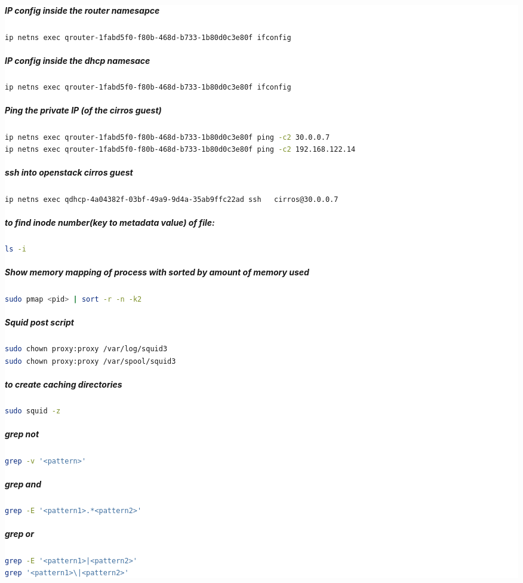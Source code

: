 ##### IP config inside the router namesapce 
```sh
ip netns exec qrouter-1fabd5f0-f80b-468d-b733-1b80d0c3e80f ifconfig
```

##### IP config inside the dhcp namesace
```sh
ip netns exec qrouter-1fabd5f0-f80b-468d-b733-1b80d0c3e80f ifconfig
```

##### Ping the private IP (of the cirros guest)
```sh
ip netns exec qrouter-1fabd5f0-f80b-468d-b733-1b80d0c3e80f ping -c2 30.0.0.7
ip netns exec qrouter-1fabd5f0-f80b-468d-b733-1b80d0c3e80f ping -c2 192.168.122.14
```

##### ssh into openstack cirros guest
```sh
ip netns exec qdhcp-4a04382f-03bf-49a9-9d4a-35ab9ffc22ad ssh   cirros@30.0.0.7
```

##### to find inode number(key to metadata value) of file:
```sh
ls -i
```

##### Show memory mapping of process with <pid> sorted by amount of memory used
```sh
sudo pmap <pid> | sort -r -n -k2
```

##### Squid post script
```sh
sudo chown proxy:proxy /var/log/squid3
sudo chown proxy:proxy /var/spool/squid3
```

##### to create caching directories
```sh
sudo squid -z
```

##### grep not
```sh
grep -v '<pattern>'
```

##### grep and
```sh
grep -E '<pattern1>.*<pattern2>'
```

##### grep or
```sh
grep -E '<pattern1>|<pattern2>'
grep '<pattern1>\|<pattern2>'
```
